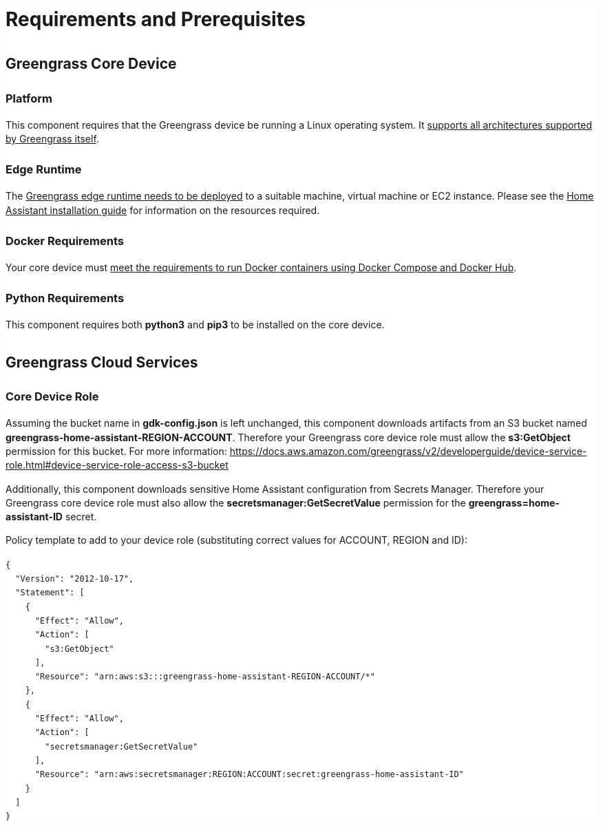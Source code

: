 # Requirements and Prerequisites

## Greengrass Core Device

### Platform

This component requires that the Greengrass device be running a Linux operating system. It [supports all architectures supported by Greengrass itself](https://docs.aws.amazon.com/greengrass/v2/developerguide/setting-up.html#greengrass-v2-supported-platforms).

### Edge Runtime

The [Greengrass edge runtime needs to be deployed](https://docs.aws.amazon.com/greengrass/v2/developerguide/getting-started.html) to a suitable machine, virtual machine or EC2 instance. Please see the [Home Assistant installation guide](https://www.home-assistant.io/installation/) for information on the resources required.

### Docker Requirements

Your core device must [meet the requirements to run Docker containers using Docker Compose and Docker Hub](https://docs.aws.amazon.com/greengrass/v2/developerguide/run-docker-container.html).

### Python Requirements

This component requires both **python3** and **pip3** to be installed on the core device.

## Greengrass Cloud Services

### Core Device Role

Assuming the bucket name in **gdk-config.json** is left unchanged, this component downloads artifacts from an S3 bucket named **greengrass-home-assistant-REGION-ACCOUNT**. Therefore your Greengrass core device role must allow the **s3:GetObject** permission for this bucket. For more information: https://docs.aws.amazon.com/greengrass/v2/developerguide/device-service-role.html#device-service-role-access-s3-bucket

Additionally, this component downloads sensitive Home Assistant configuration from Secrets Manager. Therefore your Greengrass core device role must also allow the **secretsmanager:GetSecretValue** permission for the **greengrass=home-assistant-ID** secret. 

Policy template to add to your device role (substituting correct values for ACCOUNT, REGION and ID):

```
{
  "Version": "2012-10-17",
  "Statement": [
    {
      "Effect": "Allow",
      "Action": [
        "s3:GetObject"
      ],
      "Resource": "arn:aws:s3:::greengrass-home-assistant-REGION-ACCOUNT/*"
    },
    {
      "Effect": "Allow",
      "Action": [
        "secretsmanager:GetSecretValue"
      ],
      "Resource": "arn:aws:secretsmanager:REGION:ACCOUNT:secret:greengrass-home-assistant-ID"
    }
  ]
}
```